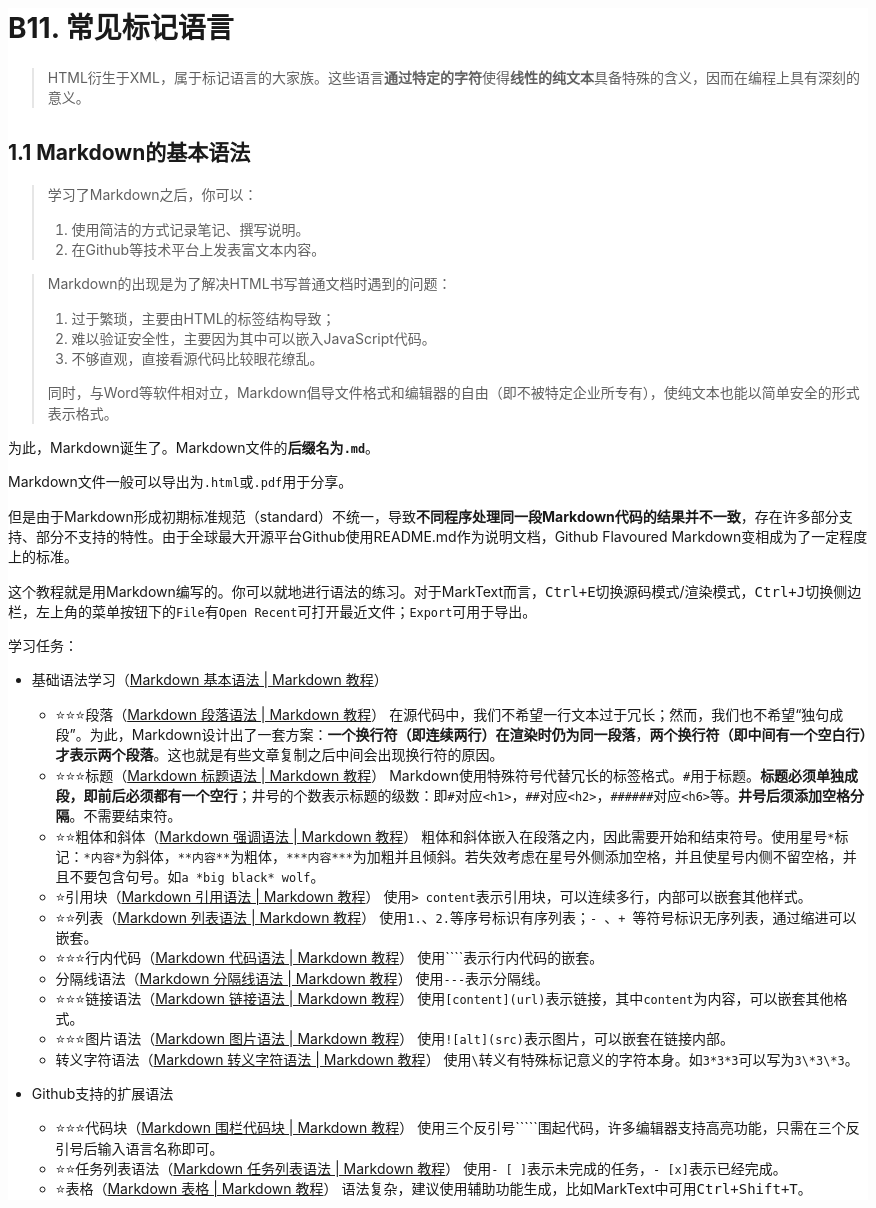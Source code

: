 # B11. 常见标记语言

> HTML衍生于XML，属于标记语言的大家族。这些语言**通过特定的字符**使得**线性的纯文本**具备特殊的含义，因而在编程上具有深刻的意义。

## 1.1 Markdown的基本语法

> 学习了Markdown之后，你可以：
>
> 1. 使用简洁的方式记录笔记、撰写说明。
> 2. 在Github等技术平台上发表富文本内容。

> Markdown的出现是为了解决HTML书写普通文档时遇到的问题：
>
> 1. 过于繁琐，主要由HTML的标签结构导致；
> 2. 难以验证安全性，主要因为其中可以嵌入JavaScript代码。
> 3. 不够直观，直接看源代码比较眼花缭乱。
>
> 同时，与Word等软件相对立，Markdown倡导文件格式和编辑器的自由（即不被特定企业所专有），使纯文本也能以简单安全的形式表示格式。

为此，Markdown诞生了。Markdown文件的**后缀名为`.md`**。

Markdown文件一般可以导出为`.html`或`.pdf`用于分享。

但是由于Markdown形成初期标准规范（standard）不统一，导致**不同程序处理同一段Markdown代码的结果并不一致**，存在许多部分支持、部分不支持的特性。由于全球最大开源平台Github使用README.md作为说明文档，Github Flavoured Markdown变相成为了一定程度上的标准。

这个教程就是用Markdown编写的。你可以就地进行语法的练习。对于MarkText而言，<kbd>Ctrl+E</kbd>切换源码模式/渲染模式，<kbd>Ctrl+J</kbd>切换侧边栏，左上角的菜单按钮下的`File`有`Open Recent`可打开最近文件；`Export`可用于导出。

学习任务：

- 基础语法学习（[Markdown 基本语法 | Markdown 教程](https://markdown.com.cn/basic-syntax/)）
  
  - ⭐⭐⭐段落（[Markdown 段落语法 | Markdown 教程](https://markdown.com.cn/basic-syntax/paragraphs.html)）
    在源代码中，我们不希望一行文本过于冗长；然而，我们也不希望“独句成段”。为此，Markdown设计出了一套方案：**一个换行符（即连续两行）在渲染时仍为同一段落**，**两个换行符（即中间有一个空白行）才表示两个段落**。这也就是有些文章复制之后中间会出现换行符的原因。
  - ⭐⭐⭐标题（[Markdown 标题语法 | Markdown 教程](https://markdown.com.cn/basic-syntax/headings.html)）
    Markdown使用特殊符号代替冗长的标签格式。`#`用于标题。**标题必须单独成段，即前后必须都有一个空行**；井号的个数表示标题的级数：即`#`对应`<h1>`，`##`对应`<h2>`，`######`对应`<h6>`等。**井号后须添加空格分隔**。不需要结束符。
  - ⭐⭐粗体和斜体（[Markdown 强调语法 | Markdown 教程](https://markdown.com.cn/basic-syntax/emphasis.html)）
    粗体和斜体嵌入在段落之内，因此需要开始和结束符号。使用星号`*`标记：`*内容*`为斜体，`**内容**`为粗体，`***内容***`为加粗并且倾斜。若失效考虑在星号外侧添加空格，并且使星号内侧不留空格，并且不要包含句号。如`a *big black* wolf`。
  - ⭐引用块（[Markdown 引用语法 | Markdown 教程](https://markdown.com.cn/basic-syntax/blockquotes.html)）
    使用`> content`表示引用块，可以连续多行，内部可以嵌套其他样式。
  - ⭐⭐列表（[Markdown 列表语法 | Markdown 教程](https://markdown.com.cn/basic-syntax/lists.html)）
    使用`1.`、`2.`等序号标识有序列表；`- `、`+ `等符号标识无序列表，通过缩进可以嵌套。
  - ⭐⭐⭐行内代码（[Markdown 代码语法 | Markdown 教程](https://markdown.com.cn/basic-syntax/code.html)）
    使用````表示行内代码的嵌套。
  - 分隔线语法（[Markdown 分隔线语法 | Markdown 教程](https://markdown.com.cn/basic-syntax/horizontal-rules.html)）
    使用`---`表示分隔线。
  - ⭐⭐⭐链接语法（[Markdown 链接语法 | Markdown 教程](https://markdown.com.cn/basic-syntax/links.html)）
    使用`[content](url)`表示链接，其中`content`为内容，可以嵌套其他格式。
  - ⭐⭐⭐图片语法（[Markdown 图片语法 | Markdown 教程](https://markdown.com.cn/basic-syntax/images.html)）
    使用`![alt](src)`表示图片，可以嵌套在链接内部。
  - 转义字符语法（[Markdown 转义字符语法 | Markdown 教程](https://markdown.com.cn/basic-syntax/escaping-characters.html)）
    使用`\`转义有特殊标记意义的字符本身。如`3*3*3`可以写为`3\*3\*3`。
- Github支持的扩展语法
  - ⭐⭐⭐代码块（[Markdown 围栏代码块 | Markdown 教程](https://markdown.com.cn/extended-syntax/fenced-code-blocks.html)）
    使用三个反引号`````围起代码，许多编辑器支持高亮功能，只需在三个反引号后输入语言名称即可。
  - ⭐⭐任务列表语法（[Markdown 任务列表语法 | Markdown 教程](https://markdown.com.cn/extended-syntax/task-lists.html)）
    使用`- [ ]`表示未完成的任务，`- [x]`表示已经完成。
  - ⭐表格（[Markdown 表格 | Markdown 教程](https://markdown.com.cn/extended-syntax/tables.html)）
    语法复杂，建议使用辅助功能生成，比如MarkText中可用<kbd>Ctrl+Shift+T</kbd>。